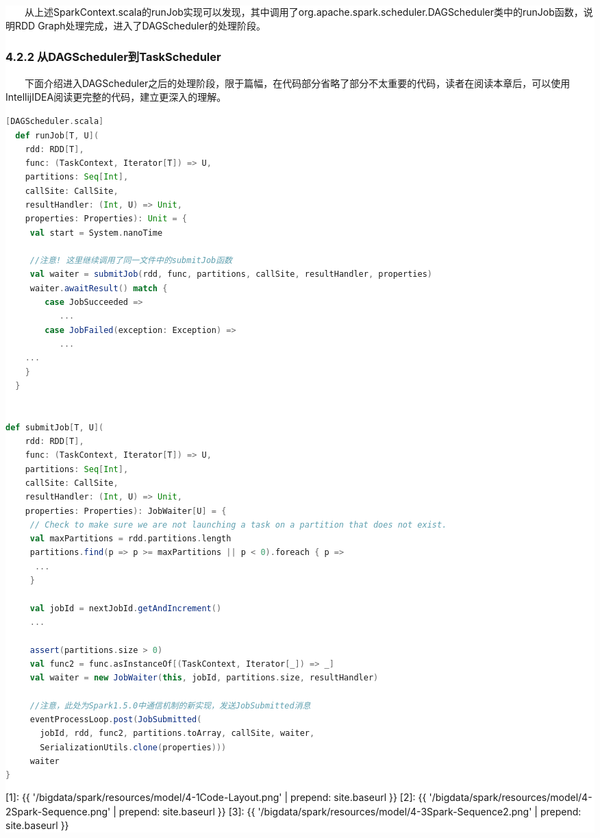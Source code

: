 &emsp;&emsp;从上述SparkContext.scala的runJob实现可以发现，其中调用了org.apache.spark.scheduler.DAGScheduler类中的runJob函数，说明RDD Graph处理完成，进入了DAGScheduler的处理阶段。

### 4.2.2  从DAGScheduler到TaskScheduler

&emsp;&emsp;下面介绍进入DAGScheduler之后的处理阶段，限于篇幅，在代码部分省略了部分不太重要的代码，读者在阅读本章后，可以使用IntellijIDEA阅读更完整的代码，建立更深入的理解。
	
```scala
[DAGScheduler.scala]
  def runJob[T, U](
    rdd: RDD[T],
    func: (TaskContext, Iterator[T]) => U,
    partitions: Seq[Int],
    callSite: CallSite,
    resultHandler: (Int, U) => Unit,
    properties: Properties): Unit = {
     val start = System.nanoTime
     
     //注意! 这里继续调用了同一文件中的submitJob函数
     val waiter = submitJob(rdd, func, partitions, callSite, resultHandler, properties)
     waiter.awaitResult() match {
        case JobSucceeded =>
           ...
        case JobFailed(exception: Exception) =>
           ...
	...
    }
  }


def submitJob[T, U](
    rdd: RDD[T],
    func: (TaskContext, Iterator[T]) => U,
    partitions: Seq[Int],
    callSite: CallSite,
    resultHandler: (Int, U) => Unit,
    properties: Properties): JobWaiter[U] = {
     // Check to make sure we are not launching a task on a partition that does not exist.
     val maxPartitions = rdd.partitions.length
     partitions.find(p => p >= maxPartitions || p < 0).foreach { p =>
      ...
     }

     val jobId = nextJobId.getAndIncrement()
     ...

     assert(partitions.size > 0)
     val func2 = func.asInstanceOf[(TaskContext, Iterator[_]) => _]
     val waiter = new JobWaiter(this, jobId, partitions.size, resultHandler)

     //注意，此处为Spark1.5.0中通信机制的新实现，发送JobSubmitted消息
     eventProcessLoop.post(JobSubmitted(
       jobId, rdd, func2, partitions.toArray, callSite, waiter,
       SerializationUtils.clone(properties)))
     waiter
}
```


[1]: {{ '/bigdata/spark/resources/model/4-1Code-Layout.png' | prepend: site.baseurl  }}
[2]: {{ '/bigdata/spark/resources/model/4-2Spark-Sequence.png' | prepend: site.baseurl  }}
[3]: {{ '/bigdata/spark/resources/model/4-3Spark-Sequence2.png' | prepend: site.baseurl  }}
